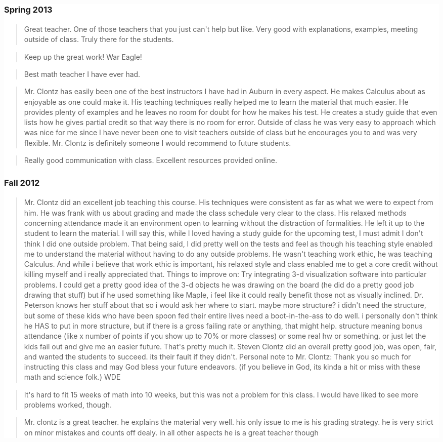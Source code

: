### Spring 2013

> Great teacher. One of those teachers that you just can't help but like. Very good with explanations, examples, meeting outside of class. Truly there for the students.

> Keep up the great work! War Eagle!

> Best math teacher I have ever had.

> Mr. Clontz has easily been one of the best instructors I have had in Auburn in every aspect. He makes Calculus about as enjoyable as one could make it. His teaching techniques really helped me to learn the material that much easier. He provides plenty of examples and he leaves no room for doubt for how he makes his test. He creates a study guide that even lists how he gives partial credit so that way there is no room for error. Outside of class he was very easy to approach which was nice for me since I have never been one to visit teachers outside of class but he encourages you to and was very flexible. Mr. Clontz is definitely someone I would recommend to future students.

> Really good communication with class. Excellent resources provided online.

### Fall 2012

> Mr. Clontz did an excellent job teaching this course. His techniques were consistent as far as what we were to expect from him. He was frank with us about grading and made the class schedule very clear to the class. His relaxed methods concerning attendance made it an environment open to learning without the distraction of formalities. He left it up to the student to learn the material. I will say this, while I loved having a study guide for the upcoming test, I must admit I don't think I did one outside problem. That being said, I did pretty well on the tests and feel as though his teaching style enabled me to understand the material without having to do any outside problems. He wasn't teaching work ethic, he was teaching Calculus. And while i believe that work ethic is important, his relaxed style and class enabled me to get a core credit without killing myself and i really appreciated that.
> Things to improve on:
> Try integrating 3-d visualization software into particular problems. I could get a pretty good idea of the 3-d objects he was drawing on the board (he did do a pretty good job drawing that stuff) but if he used something like Maple, i feel like it could really benefit those not as visually inclined. Dr. Peterson knows her stuff about that so i would ask her where to start.
> maybe more structure? i didn't need the structure, but some of these kids who have been spoon fed their entire lives need a boot-in-the-ass to do well. i personally don't think he HAS to put in more structure, but if there is a gross failing rate or anything, that might help. structure meaning bonus attendance (like x number of points if you show up to 70% or more classes) or some real hw or something. or just let the kids fail out and give me an easier future.
> That's pretty much it. Steven Clontz did an overall pretty good job, was open, fair, and wanted the students to succeed. its their fault if they didn't.
> Personal note to Mr. Clontz: Thank you so much for instructing this class and may God bless your future endeavors. (if you believe in God, its kinda a hit or miss with these math and science folk.)
> WDE

> It's hard to fit 15 weeks of math into 10 weeks, but this was not a problem for this class. I would have liked to see more problems worked, though.

> Mr. clontz is a great teacher. he explains the material very well. his only issue to me is his grading strategy. he is very strict on minor mistakes and counts off dealy. in all other aspects he is a great teacher though
